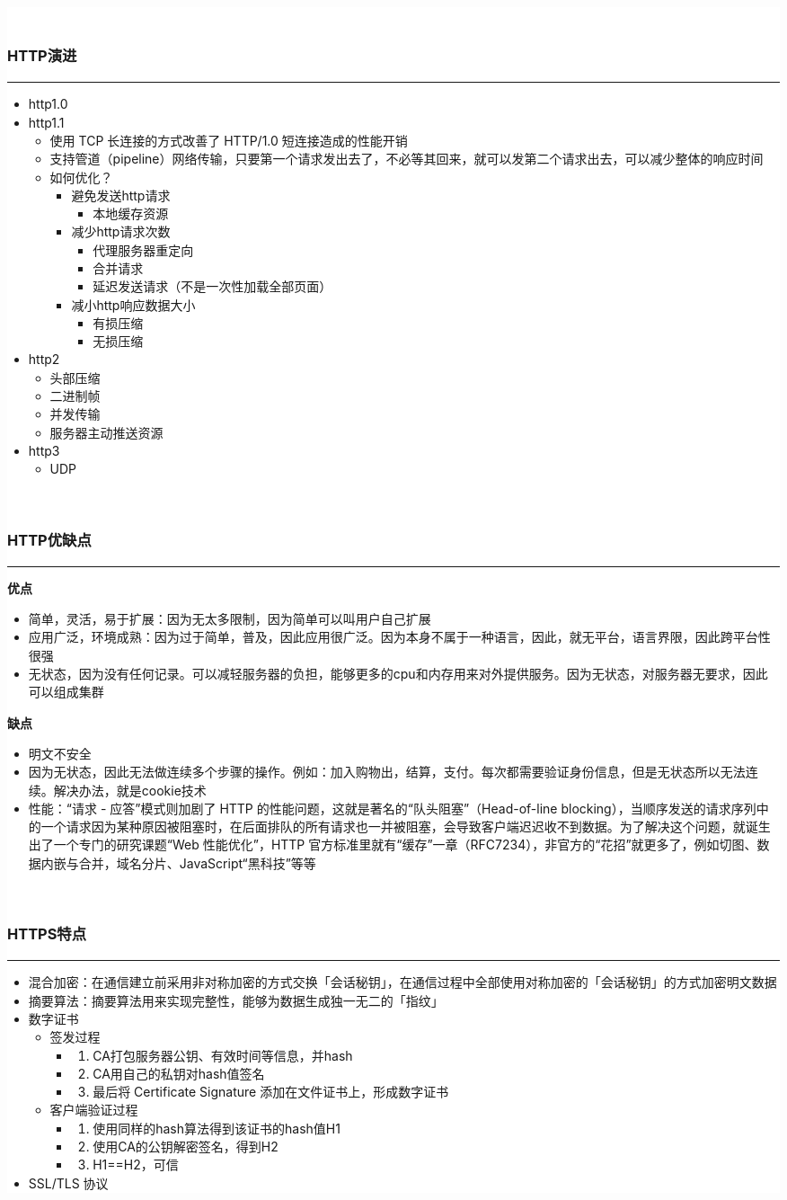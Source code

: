 <br>

### **HTTP演进**
---

* http1.0
* http1.1
	- 使⽤ TCP ⻓连接的⽅式改善了 HTTP/1.0 短连接造成的性能开销
	- ⽀持管道（pipeline）⽹络传输，只要第⼀个请求发出去了，不必等其回来，就可以发第⼆个请求出去，可以减少整体的响应时间
	- 如何优化？
		- 避免发送http请求
			- 本地缓存资源
		- 减少http请求次数
			- 代理服务器重定向
			- 合并请求
			- 延迟发送请求（不是一次性加载全部页面）
		- 减小http响应数据大小
			- 有损压缩
			- 无损压缩
* http2
	- 头部压缩
	- 二进制帧
	- 并发传输
	- 服务器主动推送资源
* http3
    - UDP

<br>

### **HTTP优缺点**
---

**优点**
* 简单，灵活，易于扩展：因为无太多限制，因为简单可以叫用户自己扩展
* 应用广泛，环境成熟：因为过于简单，普及，因此应用很广泛。因为本身不属于一种语言，因此，就无平台，语言界限，因此跨平台性很强
* 无状态，因为没有任何记录。可以减轻服务器的负担，能够更多的cpu和内存用来对外提供服务。因为无状态，对服务器无要求，因此可以组成集群

**缺点**
* 明文不安全
* 因为无状态，因此无法做连续多个步骤的操作。例如：加入购物出，结算，支付。每次都需要验证身份信息，但是无状态所以无法连续。解决办法，就是cookie技术
* 性能：“请求 - 应答”模式则加剧了 HTTP 的性能问题，这就是著名的“队头阻塞”（Head-of-line blocking），当顺序发送的请求序列中的一个请求因为某种原因被阻塞时，在后面排队的所有请求也一并被阻塞，会导致客户端迟迟收不到数据。为了解决这个问题，就诞生出了一个专门的研究课题“Web 性能优化”，HTTP 官方标准里就有“缓存”一章（RFC7234），非官方的“花招”就更多了，例如切图、数据内嵌与合并，域名分片、JavaScript“黑科技”等等

<br>

### **HTTPS特点**
---

* 混合加密：在通信建⽴前采⽤⾮对称加密的⽅式交换「会话秘钥」，在通信过程中全部使⽤对称加密的「会话秘钥」的⽅式加密明⽂数据
* 摘要算法：摘要算法⽤来实现完整性，能够为数据⽣成独⼀⽆⼆的「指纹」
* 数字证书
	- 签发过程
		- 1. CA打包服务器公钥、有效时间等信息，并hash
		- 2. CA用自己的私钥对hash值签名
		- 3. 最后将 Certificate Signature 添加在⽂件证书上，形成数字证书
	- 客户端验证过程
		- 1. 使用同样的hash算法得到该证书的hash值H1
		- 2. 使用CA的公钥解密签名，得到H2
		- 3. H1==H2，可信
* SSL/TLS 协议
